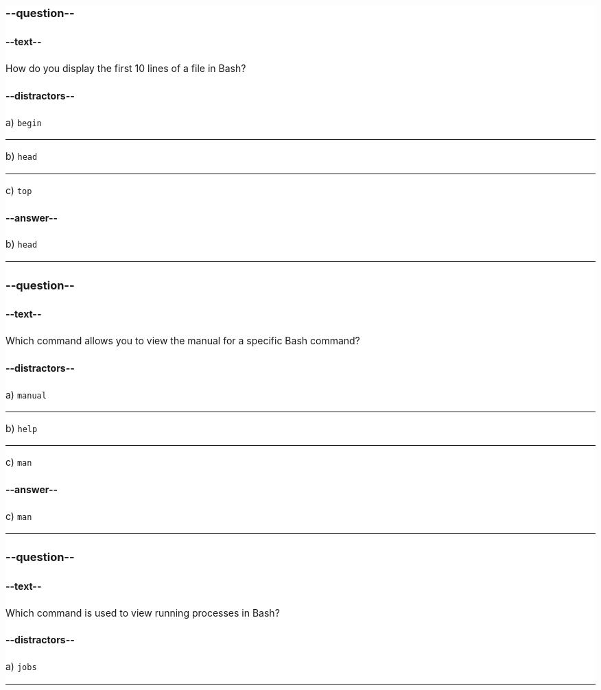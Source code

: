 
### --question--

#### --text--

How do you display the first 10 lines of a file in Bash?

#### --distractors--

a) `begin`

---

b) `head`

---

c) `top`

#### --answer--

b) `head`

---

### --question--

#### --text--

Which command allows you to view the manual for a specific Bash command?

#### --distractors--

a) `manual`

---

b) `help`

---

c) `man`

#### --answer--

c) `man`

---

### --question--

#### --text--

Which command is used to view running processes in Bash?

#### --distractors--

a) `jobs`

---